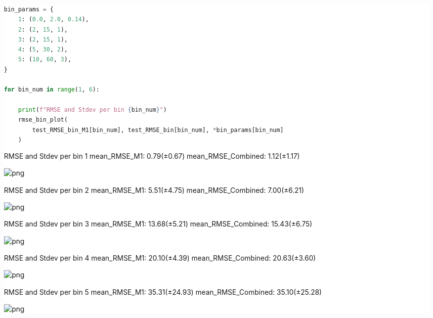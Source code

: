 ```python
bin_params = {
    1: (0.0, 2.0, 0.14),
    2: (2, 15, 1),
    3: (2, 15, 1),
    4: (5, 30, 2),
    5: (10, 60, 3),
}

for bin_num in range(1, 6):

    print(f"RMSE and Stdev per bin {bin_num}")
    rmse_bin_plot(
        test_RMSE_bin_M1[bin_num], test_RMSE_bin[bin_num], *bin_params[bin_num]
    )
```

RMSE and Stdev per bin 1
mean_RMSE_M1: 0.79(±0.67)
mean_RMSE_Combined: 1.12(±1.17)

![png](output_20_1.png)

RMSE and Stdev per bin 2
mean_RMSE_M1: 5.51(±4.75)
mean_RMSE_Combined: 7.00(±6.21)

![png](output_20_3.png)

RMSE and Stdev per bin 3
mean_RMSE_M1: 13.68(±5.21)
mean_RMSE_Combined: 15.43(±6.75)

![png](output_20_5.png)

RMSE and Stdev per bin 4
mean_RMSE_M1: 20.10(±4.39)
mean_RMSE_Combined: 20.63(±3.60)

![png](output_20_7.png)

RMSE and Stdev per bin 5
mean_RMSE_M1: 35.31(±24.93)
mean_RMSE_Combined: 35.10(±25.28)

![png](output_20_9.png)

```python

```
